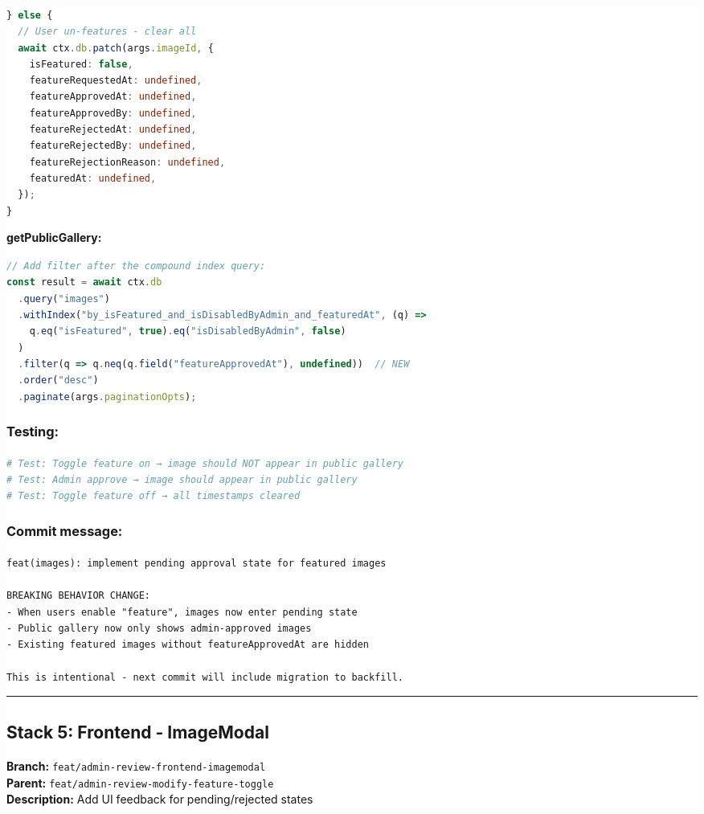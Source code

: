 ```typescript
} else {
  // User un-features - clear all
  await ctx.db.patch(args.imageId, {
    isFeatured: false,
    featureRequestedAt: undefined,
    featureApprovedAt: undefined,
    featureApprovedBy: undefined,
    featureRejectedAt: undefined,
    featureRejectedBy: undefined,
    featureRejectionReason: undefined,
    featuredAt: undefined,
  });
}
```

**getPublicGallery:**
```typescript
// Add filter after the compound index query:
const result = await ctx.db
  .query("images")
  .withIndex("by_isFeatured_and_isDisabledByAdmin_and_featuredAt", (q) =>
    q.eq("isFeatured", true).eq("isDisabledByAdmin", false)
  )
  .filter(q => q.neq(q.field("featureApprovedAt"), undefined))  // NEW
  .order("desc")
  .paginate(args.paginationOpts);
```

### Testing:
```bash
# Test: Toggle feature on → image should NOT appear in public gallery
# Test: Admin approve → image should appear in public gallery
# Test: Toggle feature off → all timestamps cleared
```

### Commit message:
```
feat(images): implement pending approval state for featured images

BREAKING BEHAVIOR CHANGE:
- When users enable "feature", images now enter pending state
- Public gallery now only shows admin-approved images
- Existing featured images without featureApprovedAt are hidden

This is intentional - next commit will include migration to backfill.
```

---

## Stack 5: Frontend - ImageModal
**Branch:** `feat/admin-review-frontend-imagemodal`  
**Parent:** `feat/admin-review-modify-feature-toggle`  
**Description:** Add UI feedback for pending/rejected states

